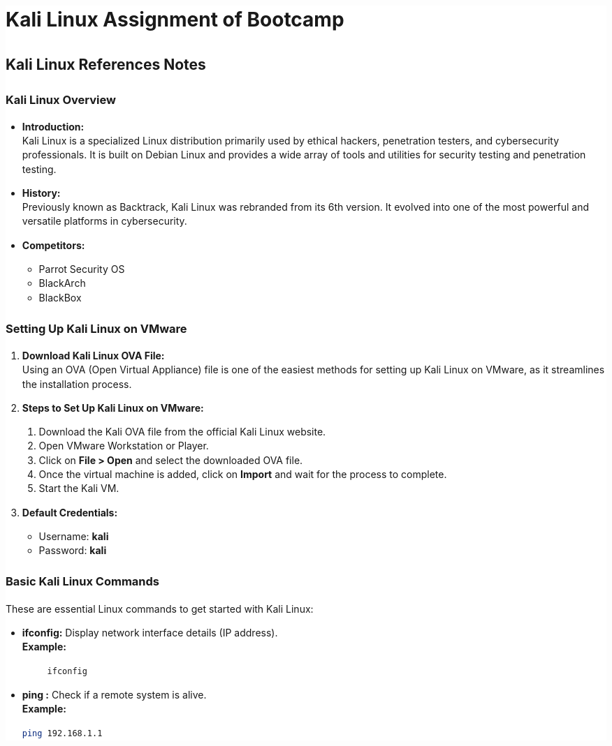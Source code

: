# Kali Linux Assignment of Bootcamp

## Kali Linux References Notes

### Kali Linux Overview

- **Introduction:**  
Kali Linux is a specialized Linux distribution primarily used by ethical hackers, penetration testers, and cybersecurity professionals. It is built on Debian Linux and provides a wide array of tools and utilities for security testing and penetration testing.

- **History:**  
Previously known as Backtrack, Kali Linux was rebranded from its 6th version. It evolved into one of the most powerful and versatile platforms in cybersecurity.

- **Competitors:**
  - Parrot Security OS
  - BlackArch
  - BlackBox

### Setting Up Kali Linux on VMware

1. **Download Kali Linux OVA File:**  
   Using an OVA (Open Virtual Appliance) file is one of the easiest methods for setting up Kali Linux on VMware, as it streamlines the installation process.

2. **Steps to Set Up Kali Linux on VMware:**
   1. Download the Kali OVA file from the official Kali Linux website.
   2. Open VMware Workstation or Player.
   3. Click on **File > Open** and select the downloaded OVA file.
   4. Once the virtual machine is added, click on **Import** and wait for the process to complete.
   5. Start the Kali VM.

3. **Default Credentials:**
   - Username: **kali**
   - Password: **kali**

### Basic Kali Linux Commands

These are essential Linux commands to get started with Kali Linux:

- **ifconfig:** Display network interface details (IP address).  
  **Example:**  
	 ```bash 
		  ifconfig


-   **ping :** Check if a remote system is alive.  
    **Example:**
    
    ```bash
    ping 192.168.1.1
    